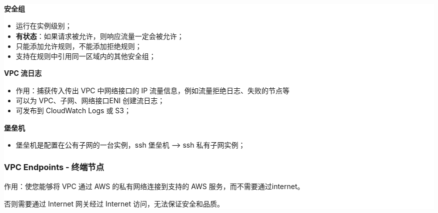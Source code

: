**安全组**

- 运行在实例级别；
- **有状态**：如果请求被允许，则响应流量一定会被允许；
- 只能添加允许规则，不能添加拒绝规则；
- 支持在规则中引用同一区域内的其他安全组；



**VPC 流日志**

- 作用：捕获传入传出 VPC 中网络接口的 IP 流量信息，例如流量拒绝日志、失败的节点等
- 可以为 VPC、子网、网络接口ENI 创建流日志；
- 可发布到 CloudWatch Logs 或 S3；



**堡垒机**

- 堡垒机是配置在公有子网的一台实例，ssh 堡垒机 --> ssh 私有子网实例；







### VPC Endpoints - 终端节点

作用：使您能够将 VPC 通过 AWS 的私有网络连接到支持的 AWS 服务，而不需要通过internet。

否则需要通过 Internet 网关经过 Internet 访问，无法保证安全和品质。
